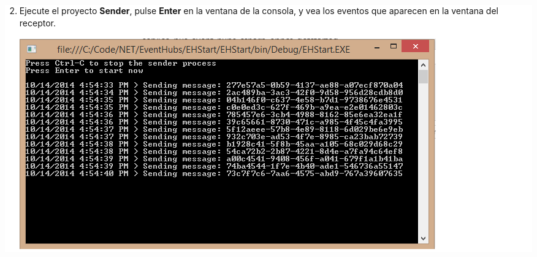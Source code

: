 2.  Ejecute el proyecto **Sender**, pulse **Enter** en la ventana de la
    consola, y vea los eventos que aparecen en la ventana del receptor.

    ![](media/run-csharp-ephcs2.png)
